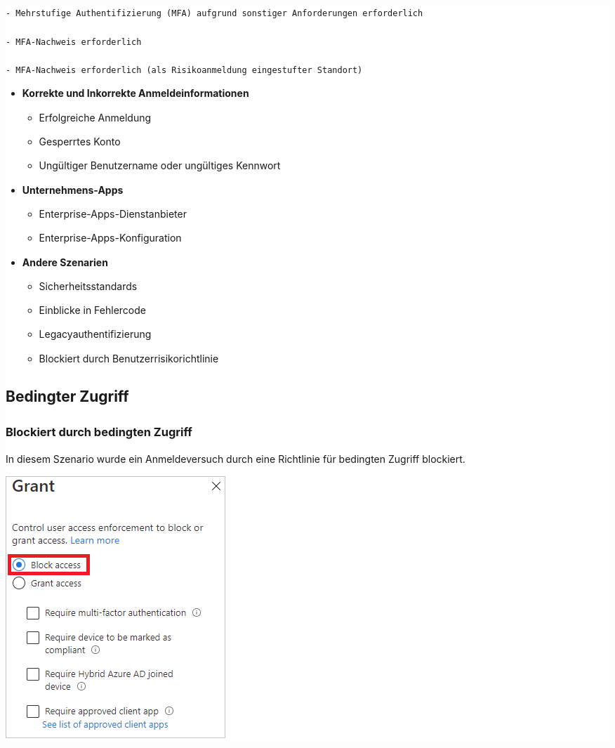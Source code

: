     - Mehrstufige Authentifizierung (MFA) aufgrund sonstiger Anforderungen erforderlich  

    - MFA-Nachweis erforderlich  

    - MFA-Nachweis erforderlich (als Risikoanmeldung eingestufter Standort)  

- **Korrekte und Inkorrekte Anmeldeinformationen**  

    - Erfolgreiche Anmeldung  

    - Gesperrtes Konto  

    - Ungültiger Benutzername oder ungültiges Kennwort  

- **Unternehmens-Apps**  

    - Enterprise-Apps-Dienstanbieter  

    - Enterprise-Apps-Konfiguration  

- **Andere Szenarien**   

    - Sicherheitsstandards  
    
    - Einblicke in Fehlercode  

    - Legacyauthentifizierung  

    - Blockiert durch Benutzerrisikorichtlinie 







## <a name="conditional-access"></a>Bedingter Zugriff  


### <a name="blocked-by-conditional-access"></a>Blockiert durch bedingten Zugriff 

In diesem Szenario wurde ein Anmeldeversuch durch eine Richtlinie für bedingten Zugriff blockiert. 


![Screenshot: Zugriffskonfiguration mit Auswahl von „Zugriff blockieren“](./media/concept-sign-in-diagnostics-scenarios/block-access.png)
